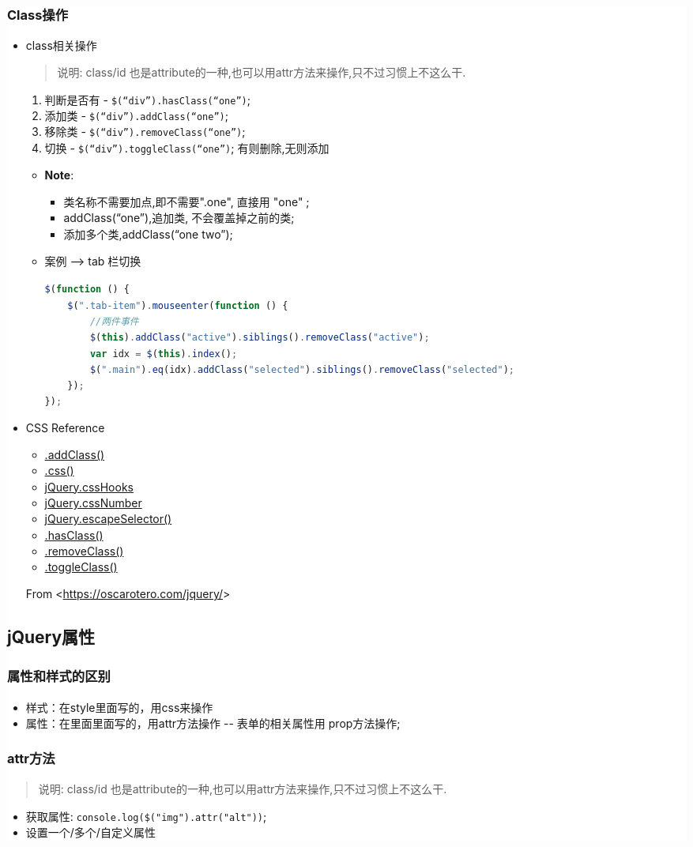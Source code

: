 ### Class操作

- class相关操作

    > 说明: class/id 也是attribute的一种,也可以用attr方法来操作,只不过习惯上不这么干.

    1. 判断是否有 - `$(“div”).hasClass(“one”)`;
    2. 添加类 - `$(“div”).addClass(“one”)`; 
    3. 移除类 - `$(“div”).removeClass(“one”)`;
    4. 切换 - `$(“div”).toggleClass(“one”)`; 有则删除,无则添加
    - **Note**:
        - 类名称不需要加点,即不需要".one", 直接用 "one" ;
        - addClass(“one”),追加类, 不会覆盖掉之前的类;
        - 添加多个类,addClass(“one two”);
    - 案例 --> tab 栏切换

        ```js
        $(function () {
            $(".tab-item").mouseenter(function () {
                //两件事件
                $(this).addClass("active").siblings().removeClass("active");
                var idx = $(this).index();
                $(".main").eq(idx).addClass("selected").siblings().removeClass("selected");
            });
        });
        ```

- CSS Reference

    - [.addClass()](https://api.jquery.com/addClass/)
    - [.css()](https://api.jquery.com/css/)
    - [jQuery.cssHooks](https://api.jquery.com/jQuery.cssHooks/)
    - [jQuery.cssNumber](https://api.jquery.com/jQuery.cssNumber/)
    - [jQuery.escapeSelector()](https://api.jquery.com/jQuery.escapeSelector/)
    - [.hasClass()](https://api.jquery.com/hasClass/)
    - [.removeClass()](https://api.jquery.com/removeClass/)
    - [.toggleClass()](https://api.jquery.com/toggleClass/)

    From <<https://oscarotero.com/jquery/>> 

## jQuery属性

### 属性和样式的区别

- 样式：在style里面写的，用css来操作
- 属性：在里面里面写的，用attr方法操作 -- 表单的相关属性用 prop方法操作;

### attr方法

> 说明: class/id 也是attribute的一种,也可以用attr方法来操作,只不过习惯上不这么干.

- 获取属性: `console.log($("img").attr("alt"))`;
- 设置一个/多个/自定义属性

